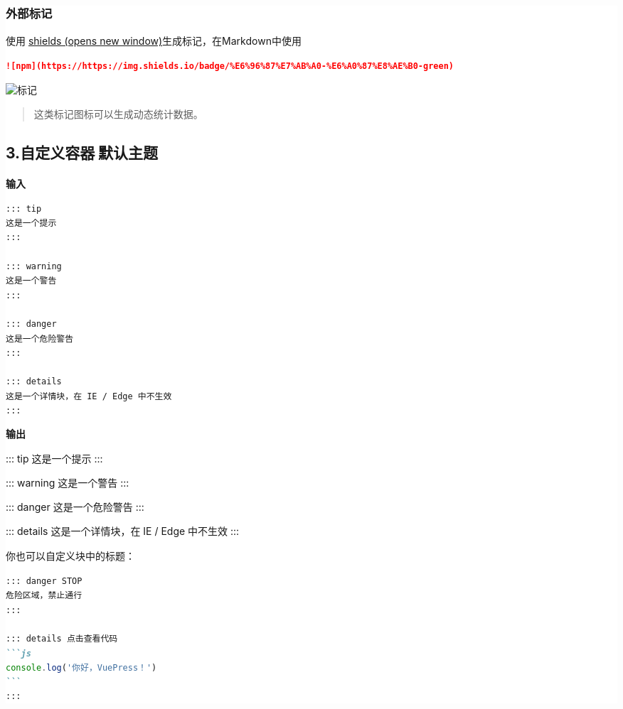 ### 外部标记

使用 [shields (opens new window)](https://shields.io/)生成标记，在Markdown中使用

```markdown
![npm](https://https://img.shields.io/badge/%E6%96%87%E7%AB%A0-%E6%A0%87%E8%AE%B0-green)
```

![标记](https://img.shields.io/badge/%E6%96%87%E7%AB%A0-%E6%A0%87%E8%AE%B0-green)

> 这类标记图标可以生成动态统计数据。

## 3.自定义容器 默认主题

**输入**

```md
::: tip
这是一个提示
:::

::: warning
这是一个警告
:::

::: danger
这是一个危险警告
:::

::: details
这是一个详情块，在 IE / Edge 中不生效
:::
```

**输出**

::: tip
这是一个提示
:::

::: warning
这是一个警告
:::

::: danger
这是一个危险警告
:::

::: details
这是一个详情块，在 IE / Edge 中不生效
:::

你也可以自定义块中的标题：

~~~md
::: danger STOP
危险区域，禁止通行
:::

::: details 点击查看代码
```js
console.log('你好，VuePress！')
```
:::
~~~
